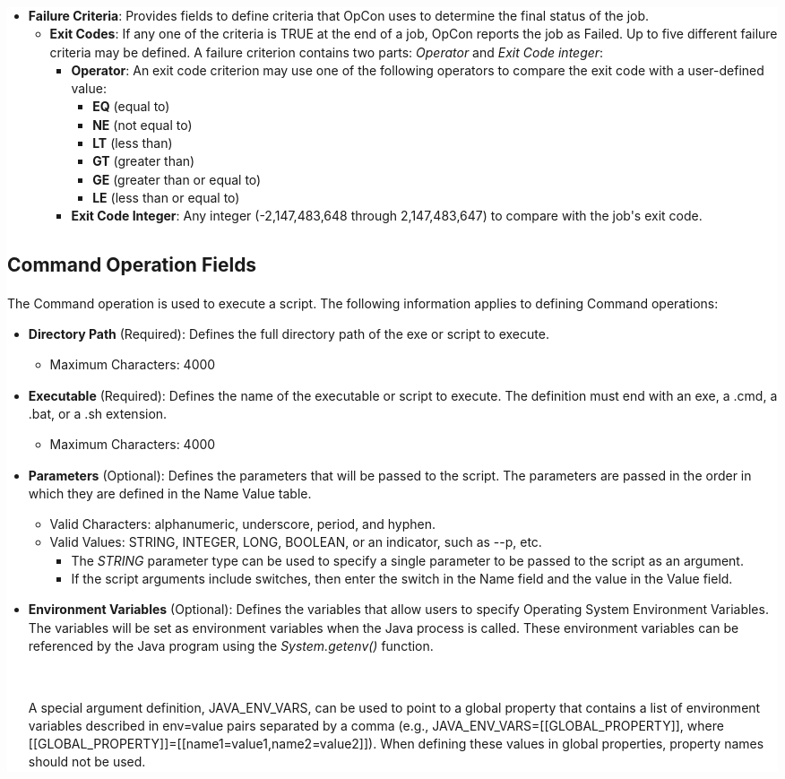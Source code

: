 -   **Failure Criteria**: Provides fields to define criteria that
    OpCon uses to determine the final status
    of the job.
    -   **Exit Codes**: If any one of the criteria is TRUE at the end of
        a job, OpCon reports the job as
        Failed. Up to five different failure criteria may be defined. A
        failure criterion contains two parts: *Operator* and *Exit Code
        integer*:
        -   **Operator**: An exit code criterion may use one of the
            following operators to compare the exit code with a
            user-defined value:
            -   **EQ** (equal to)
            -   **NE** (not equal to)
            -   **LT** (less than)
            -   **GT** (greater than)
            -   **GE** (greater than or equal to)
            -   **LE** (less than or equal to)
        -   **Exit Code Integer**: Any integer (-2,147,483,648 through
            2,147,483,647) to compare with the job\'s exit code.

## Command Operation Fields

The Command operation is used to execute a script. The following
information applies to defining Command operations:

-   **Directory Path** (Required): Defines the full directory path of
    the exe or script to execute.
    -   Maximum Characters: 4000

-   **Executable** (Required): Defines the name of the executable or
    script to execute. The definition must end with an exe, a .cmd, a
    .bat, or a .sh extension.
    -   Maximum Characters: 4000

-   **Parameters** (Optional): Defines the parameters that will be
    passed to the script. The parameters are passed in the order in
    which they are defined in the Name Value table.
    -   Valid Characters: alphanumeric, underscore, period, and hyphen.
    -   Valid Values: STRING, INTEGER, LONG, BOOLEAN, or an indicator,
        such as --p, etc.
        -   The *STRING* parameter type can be used to specify a single
            parameter to be passed to the script as an argument.
        -   If the script arguments include switches, then enter the
            switch in the Name field and the value in the Value field.

-   **Environment Variables** (Optional): Defines the variables that
    allow users to specify Operating System Environment Variables. The
    variables will be set as environment variables when the Java process
    is called. These environment variables can be referenced by the Java
    program using the *System.getenv()* function.

     

    A special argument definition, JAVA_ENV_VARS, can be used to point
    to a global property that contains a list of environment variables
    described in env=value pairs separated by a comma (e.g.,
    JAVA_ENV_VARS=\[\[GLOBAL_PROPERTY\]\], where     \[\[GLOBAL_PROPERTY\]\]=\[\[name1=value1,name2=value2\]\]). When
    defining these values in global properties, property names should
    not be used.
